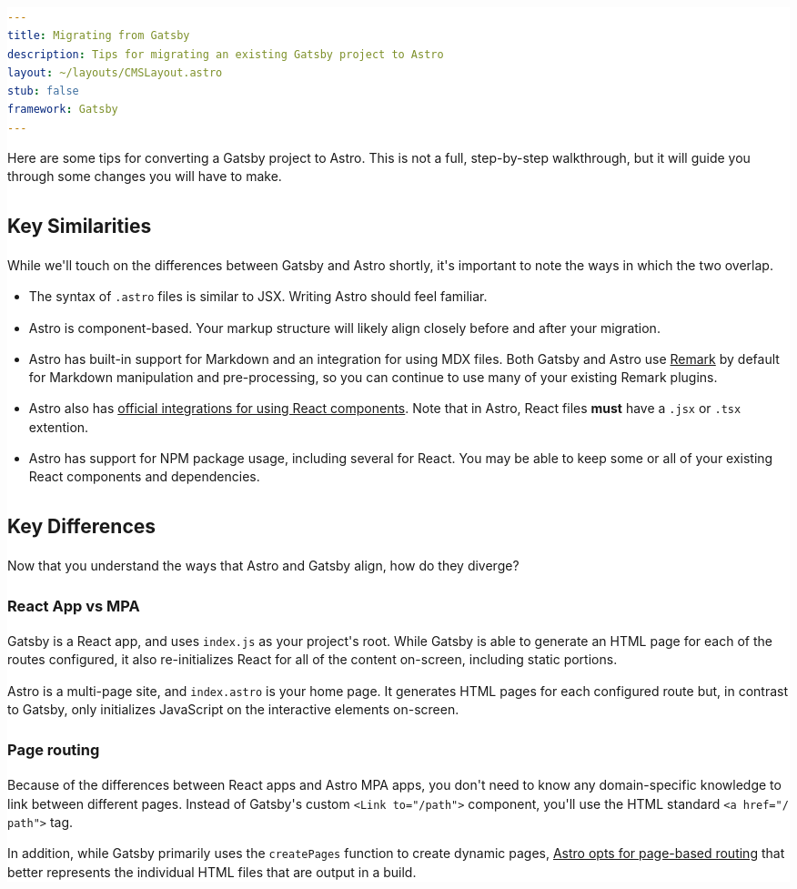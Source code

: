 ```yaml
---
title: Migrating from Gatsby
description: Tips for migrating an existing Gatsby project to Astro
layout: ~/layouts/CMSLayout.astro
stub: false
framework: Gatsby
---
```


Here are some tips for converting a Gatsby project to Astro. This is not a full, step-by-step walkthrough, but it will guide you through some changes you will have to make. 

## Key Similarities

While we'll touch on the differences between Gatsby and Astro shortly, it's important to note the ways in which the two overlap.

- The syntax of `.astro` files is similar to JSX. Writing Astro should feel familiar.

- Astro is component-based. Your markup structure will likely align closely before and after your migration.

- Astro has built-in support for Markdown and an integration for using MDX files. Both Gatsby and Astro use [Remark](https://remark.js.org/) by default for Markdown manipulation and pre-processing, so you can continue to use many of your existing Remark plugins.

- Astro also has [official integrations for using React components](/en/guides/integrations-guide/react/). Note that in Astro, React files **must** have a `.jsx` or `.tsx` extention.

- Astro has support for NPM package usage, including several for React. You may be able to keep some or all of your existing React components and dependencies.

## Key Differences

Now that you understand the ways that Astro and Gatsby align, how do they diverge?

### React App vs MPA 

Gatsby is a React app, and uses `index.js` as your project's root. While Gatsby is able to generate an HTML page for each of the routes configured, it also re-initializes React for all  of the content on-screen, including static portions.

Astro is a multi-page site, and `index.astro` is your home page. It generates HTML pages for each configured route but, in contrast to Gatsby, only initializes JavaScript on the interactive elements on-screen.

### Page routing

Because of the differences between React apps and Astro MPA apps, you don't need to know any domain-specific knowledge to link between different pages. Instead of Gatsby's custom `<Link to="/path">` component, you'll use the HTML standard `<a href="/path">` tag.

In addition, while Gatsby primarily uses the `createPages` function to create dynamic pages, [Astro opts for page-based routing](/en/core-concepts/routing/#dynamic-routes) that better represents the individual HTML files that are output in a build.
